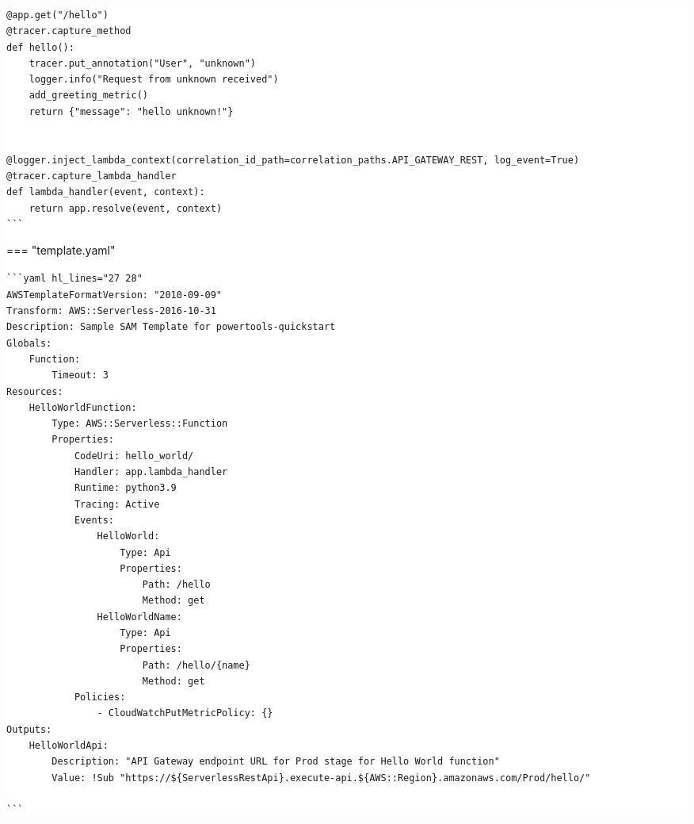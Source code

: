 
    @app.get("/hello")
    @tracer.capture_method
    def hello():
        tracer.put_annotation("User", "unknown")
        logger.info("Request from unknown received")
        add_greeting_metric()
        return {"message": "hello unknown!"}


    @logger.inject_lambda_context(correlation_id_path=correlation_paths.API_GATEWAY_REST, log_event=True)
    @tracer.capture_lambda_handler
    def lambda_handler(event, context):
        return app.resolve(event, context)
    ```

=== "template.yaml"

    ```yaml hl_lines="27 28"
    AWSTemplateFormatVersion: "2010-09-09"
    Transform: AWS::Serverless-2016-10-31
    Description: Sample SAM Template for powertools-quickstart
    Globals:
        Function:
            Timeout: 3
    Resources:
        HelloWorldFunction:
            Type: AWS::Serverless::Function
            Properties:
                CodeUri: hello_world/
                Handler: app.lambda_handler
                Runtime: python3.9
                Tracing: Active
                Events:
                    HelloWorld:
                        Type: Api
                        Properties:
                            Path: /hello
                            Method: get
                    HelloWorldName:
                        Type: Api
                        Properties:
                            Path: /hello/{name}
                            Method: get
                Policies:
                    - CloudWatchPutMetricPolicy: {}
    Outputs:
        HelloWorldApi:
            Description: "API Gateway endpoint URL for Prod stage for Hello World function"
            Value: !Sub "https://${ServerlessRestApi}.execute-api.${AWS::Region}.amazonaws.com/Prod/hello/"

    ```
